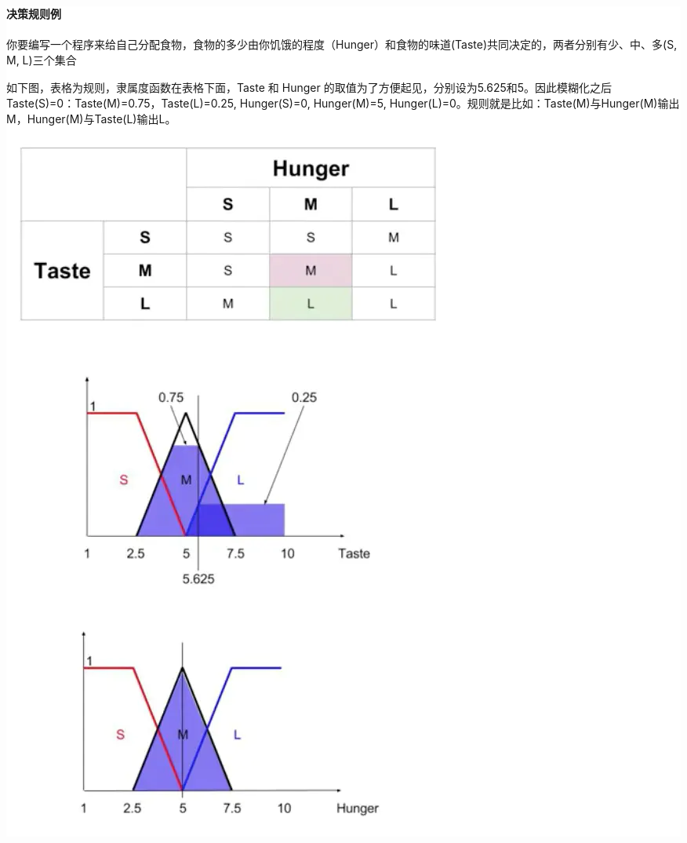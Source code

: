 #### 决策规则例

你要编写一个程序来给自己分配食物，食物的多少由你饥饿的程度（Hunger）和食物的味道(Taste)共同决定的，两者分别有少、中、多(S, M, L)三个集合

如下图，表格为规则，隶属度函数在表格下面，Taste 和 Hunger 的取值为了方便起见，分别设为5.625和5。因此模糊化之后 Taste(S)=0：Taste(M)=0.75，Taste(L)=0.25, Hunger(S)=0, Hunger(M)=5, Hunger(L)=0。规则就是比如：Taste(M)与Hunger(M)输出M，Hunger(M)与Taste(L)输出L。

![](<../../.gitbook/assets/image (24) (1) (1).png>)
